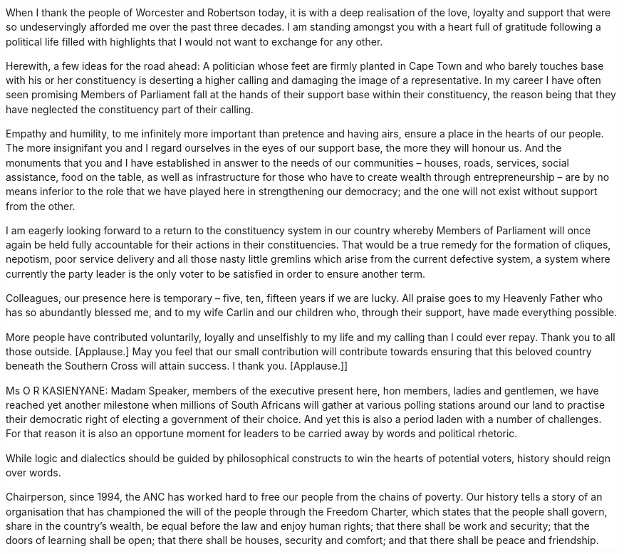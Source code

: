 When I thank the people of Worcester and Robertson today, it is with a deep
realisation of the love, loyalty and support that were so undeservingly
afforded me over the past three decades.  I am standing amongst you with a
heart full of gratitude following a political life filled with highlights
that I would not want to exchange for any other.

Herewith, a few ideas for the road ahead: A politician whose feet are
firmly planted in Cape Town and who barely touches base with his or her
constituency is deserting a higher calling and damaging the image of a
representative. In my career I have often seen promising Members of
Parliament fall at the hands of their support base within their
constituency, the reason being that they have neglected the constituency
part of their calling.

Empathy and humility, to me infinitely more important than pretence and
having airs, ensure a place in the hearts of our people. The more
insignifant you and I regard ourselves in the eyes of our support base, the
more they will honour us. And the monuments that you and I have established
in answer to the needs of our communities – houses, roads, services, social
assistance, food on the table, as well as infrastructure for those who have
to create wealth through entrepreneurship – are by no means inferior to the
role that we have played here in strengthening our democracy; and the one
will not exist without support from the other.

I am eagerly looking forward to a return to the constituency system in our
country whereby Members of Parliament will once again be held fully
accountable for their actions in their constituencies. That would be a true
remedy for the formation of cliques, nepotism, poor service delivery and
all those nasty little gremlins which arise from the current defective
system, a system where currently the party leader is the only voter to be
satisfied in order to ensure another term.

Colleagues, our presence here is temporary – five, ten, fifteen years if we
are lucky. All praise goes to my Heavenly Father who has so abundantly
blessed me, and to my wife Carlin and our children who, through their
support, have made everything possible.

More people have contributed voluntarily, loyally and unselfishly to my
life and my calling than I could ever repay. Thank you to all those
outside. [Applause.] May you feel that our small contribution will
contribute towards ensuring that this beloved country beneath the Southern
Cross will attain success. I thank you. [Applause.]]

Ms O R KASIENYANE: Madam Speaker, members of the executive present here,
hon members, ladies and gentlemen, we have reached yet another milestone
when millions of South Africans will gather at various polling stations
around our land to practise their democratic right of electing a government
of their choice. And yet this is also a period laden with a number of
challenges. For that reason it is also an opportune moment for leaders to
be carried away by words and political rhetoric.

While logic and dialectics should be guided by philosophical constructs to
win the hearts of potential voters, history should reign over words.

Chairperson, since 1994, the ANC has worked hard to free our people from
the chains of poverty. Our history tells a story of an organisation that
has championed the will of the people through the Freedom Charter, which
states that the people shall govern, share in the country’s wealth, be
equal before the law and enjoy human rights; that there shall be work and
security; that the doors of learning shall be open; that there shall be
houses, security and comfort; and that there shall be peace and friendship.

